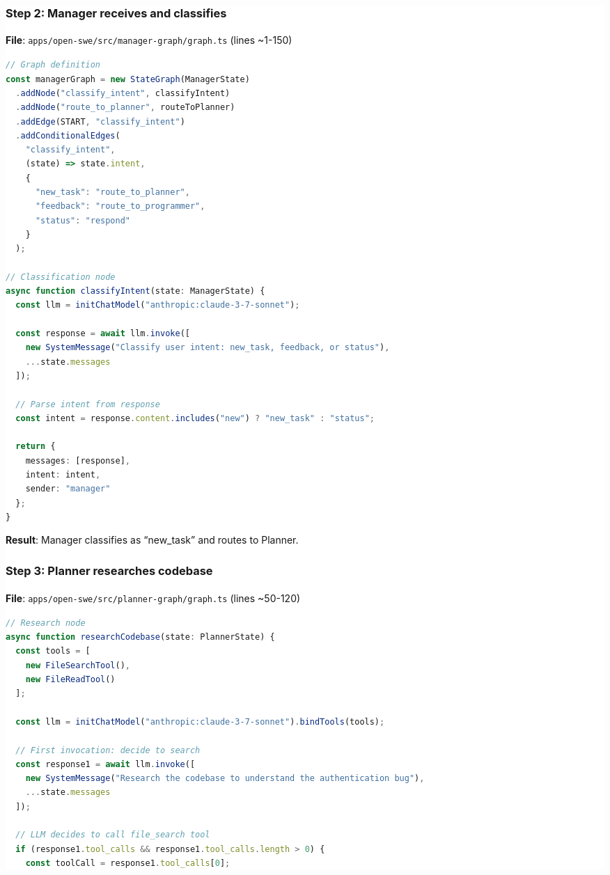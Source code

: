 ### Step 2: Manager receives and classifies

**File**: `apps/open-swe/src/manager-graph/graph.ts` (lines ~1-150)

```typescript
// Graph definition
const managerGraph = new StateGraph(ManagerState)
  .addNode("classify_intent", classifyIntent)
  .addNode("route_to_planner", routeToPlanner)
  .addEdge(START, "classify_intent")
  .addConditionalEdges(
    "classify_intent",
    (state) => state.intent,
    {
      "new_task": "route_to_planner",
      "feedback": "route_to_programmer",
      "status": "respond"
    }
  );

// Classification node
async function classifyIntent(state: ManagerState) {
  const llm = initChatModel("anthropic:claude-3-7-sonnet");
  
  const response = await llm.invoke([
    new SystemMessage("Classify user intent: new_task, feedback, or status"),
    ...state.messages
  ]);
  
  // Parse intent from response
  const intent = response.content.includes("new") ? "new_task" : "status";
  
  return { 
    messages: [response],
    intent: intent,
    sender: "manager"
  };
}
```

**Result**: Manager classifies as “new_task” and routes to Planner.

### Step 3: Planner researches codebase

**File**: `apps/open-swe/src/planner-graph/graph.ts` (lines ~50-120)

```typescript
// Research node
async function researchCodebase(state: PlannerState) {
  const tools = [
    new FileSearchTool(),
    new FileReadTool()
  ];
  
  const llm = initChatModel("anthropic:claude-3-7-sonnet").bindTools(tools);
  
  // First invocation: decide to search
  const response1 = await llm.invoke([
    new SystemMessage("Research the codebase to understand the authentication bug"),
    ...state.messages
  ]);
  
  // LLM decides to call file_search tool
  if (response1.tool_calls && response1.tool_calls.length > 0) {
    const toolCall = response1.tool_calls[0];
```